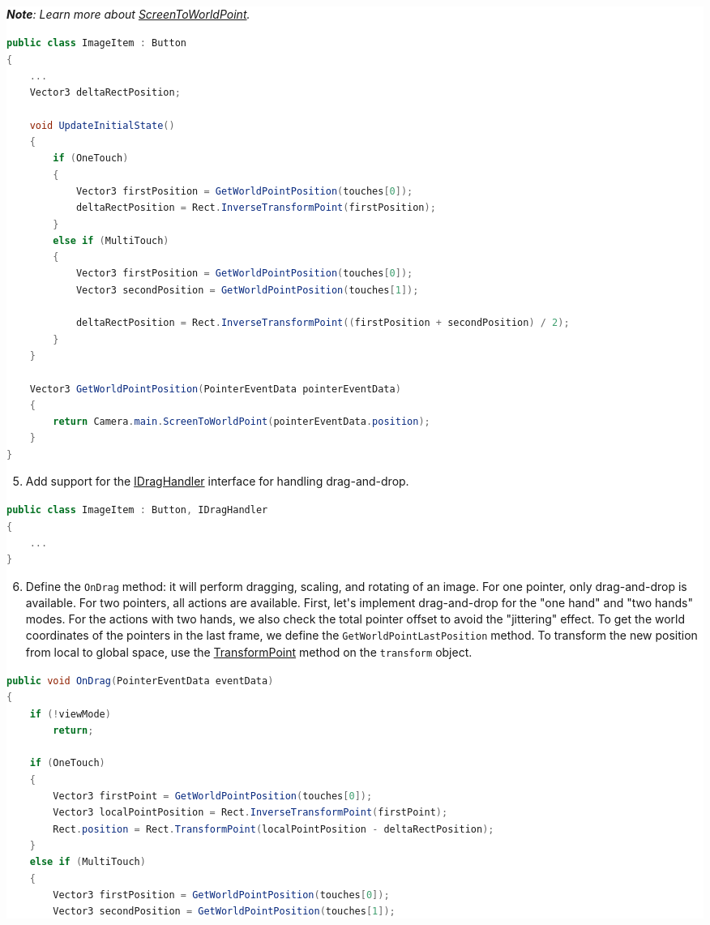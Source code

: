 _**Note**: Learn more about [ScreenToWorldPoint](https://docs.unity3d.com/2018.4/Documentation/ScriptReference/Camera.ScreenToWorldPoint.html)._

```cs
public class ImageItem : Button
{
    ...
    Vector3 deltaRectPosition;  

    void UpdateInitialState()
    {
        if (OneTouch)
        {
            Vector3 firstPosition = GetWorldPointPosition(touches[0]);
            deltaRectPosition = Rect.InverseTransformPoint(firstPosition);
        }
        else if (MultiTouch)
        {
            Vector3 firstPosition = GetWorldPointPosition(touches[0]);
            Vector3 secondPosition = GetWorldPointPosition(touches[1]);

            deltaRectPosition = Rect.InverseTransformPoint((firstPosition + secondPosition) / 2);
        }
    }

    Vector3 GetWorldPointPosition(PointerEventData pointerEventData)
    {
        return Camera.main.ScreenToWorldPoint(pointerEventData.position);
    }
}
```

5. Add support for the [IDragHandler](https://docs.unity3d.com/2018.4/Documentation/ScriptReference/EventSystems.IDragHandler.html) interface for handling drag-and-drop.

```cs
public class ImageItem : Button, IDragHandler
{
    ...
}
```

6. Define the `OnDrag` method: it will perform dragging, scaling, and rotating of an image. For one pointer, only drag-and-drop is available. For two pointers, all actions are available. First, let's implement drag-and-drop for the "one hand" and "two hands" modes. For the actions with two hands, we also check the total pointer offset to avoid the "jittering" effect. To get the world coordinates of the pointers in the last frame, we define the `GetWorldPointLastPosition` method. To transform the new position from local to global space, use the [TransformPoint](https://docs.unity3d.com/2018.4/Documentation/ScriptReference/Transform.TransformPoint.html) method on the `transform` object.

```cs
public void OnDrag(PointerEventData eventData)
{
    if (!viewMode)
        return;

    if (OneTouch)
    {
        Vector3 firstPoint = GetWorldPointPosition(touches[0]);
        Vector3 localPointPosition = Rect.InverseTransformPoint(firstPoint);
        Rect.position = Rect.TransformPoint(localPointPosition - deltaRectPosition);
    }
    else if (MultiTouch)
    {
        Vector3 firstPosition = GetWorldPointPosition(touches[0]);
        Vector3 secondPosition = GetWorldPointPosition(touches[1]);

```